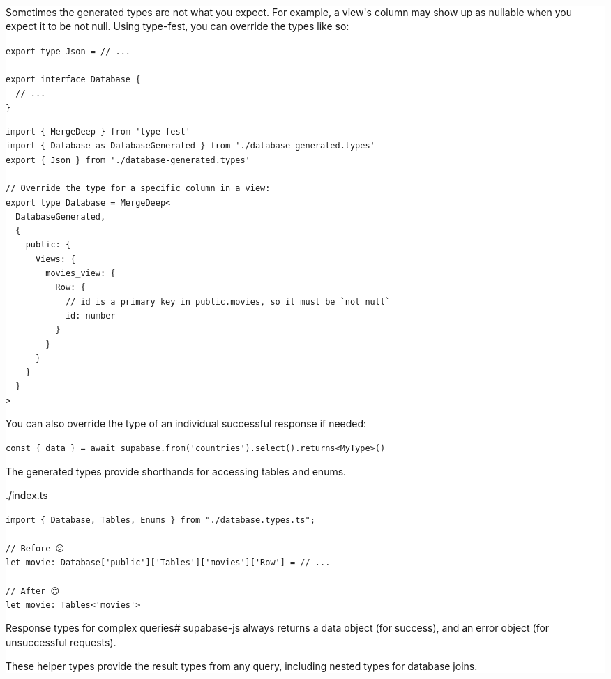 Sometimes the generated types are not what you expect. For example, a view's column may show up as nullable when you expect it to be not null. Using type-fest, you can override the types like so:
```
export type Json = // ...

export interface Database {
  // ...
}
```
```
import { MergeDeep } from 'type-fest'
import { Database as DatabaseGenerated } from './database-generated.types'
export { Json } from './database-generated.types'

// Override the type for a specific column in a view:
export type Database = MergeDeep<
  DatabaseGenerated,
  {
    public: {
      Views: {
        movies_view: {
          Row: {
            // id is a primary key in public.movies, so it must be `not null`
            id: number
          }
        }
      }
    }
  }
>
```

You can also override the type of an individual successful response if needed:
```
const { data } = await supabase.from('countries').select().returns<MyType>()
```

The generated types provide shorthands for accessing tables and enums.

./index.ts
```
import { Database, Tables, Enums } from "./database.types.ts";

// Before 😕
let movie: Database['public']['Tables']['movies']['Row'] = // ...

// After 😍
let movie: Tables<'movies'>
```

Response types for complex queries#
supabase-js always returns a data object (for success), and an error object (for unsuccessful requests).

These helper types provide the result types from any query, including nested types for database joins.
